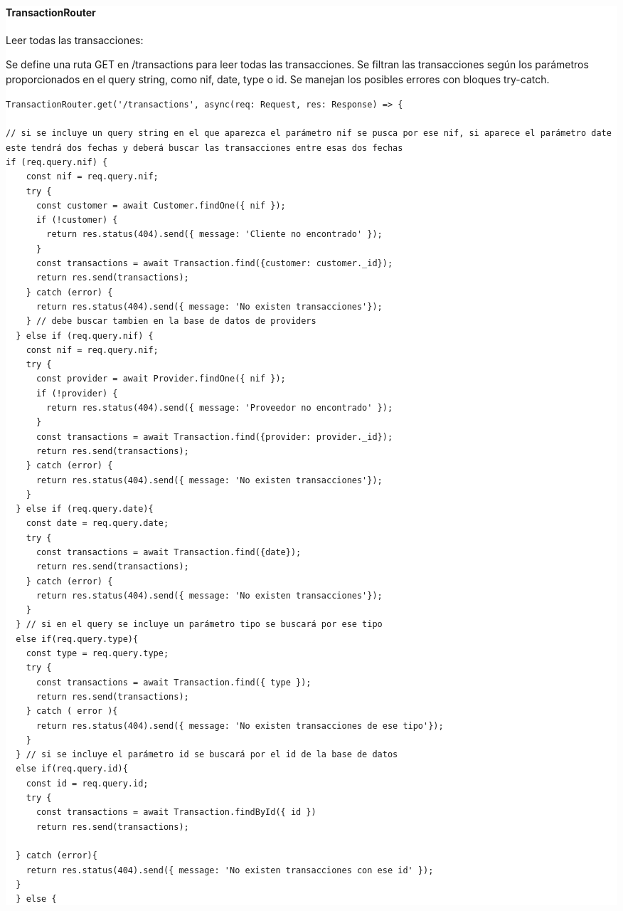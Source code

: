 #### TransactionRouter ####
Leer todas las transacciones:

Se define una ruta GET en /transactions para leer todas las transacciones.
Se filtran las transacciones según los parámetros proporcionados en el query string, como nif, date, type o id.
Se manejan los posibles errores con bloques try-catch.
```
TransactionRouter.get('/transactions', async(req: Request, res: Response) => {

// si se incluye un query string en el que aparezca el parámetro nif se pusca por ese nif, si aparece el parámetro date este tendrá dos fechas y deberá buscar las transacciones entre esas dos fechas 
if (req.query.nif) {
    const nif = req.query.nif;
    try {
      const customer = await Customer.findOne({ nif });
      if (!customer) {
        return res.status(404).send({ message: 'Cliente no encontrado' });
      }
      const transactions = await Transaction.find({customer: customer._id});
      return res.send(transactions);
    } catch (error) {
      return res.status(404).send({ message: 'No existen transacciones'});
    } // debe buscar tambien en la base de datos de providers
  } else if (req.query.nif) {
    const nif = req.query.nif;
    try {
      const provider = await Provider.findOne({ nif });
      if (!provider) {
        return res.status(404).send({ message: 'Proveedor no encontrado' });
      }
      const transactions = await Transaction.find({provider: provider._id});
      return res.send(transactions);
    } catch (error) {
      return res.status(404).send({ message: 'No existen transacciones'});
    }
  } else if (req.query.date){
    const date = req.query.date;
    try {
      const transactions = await Transaction.find({date});
      return res.send(transactions);
    } catch (error) {
      return res.status(404).send({ message: 'No existen transacciones'});
    }
  } // si en el query se incluye un parámetro tipo se buscará por ese tipo
  else if(req.query.type){
    const type = req.query.type;
    try {
      const transactions = await Transaction.find({ type });
      return res.send(transactions);
    } catch ( error ){
      return res.status(404).send({ message: 'No existen transacciones de ese tipo'});
    }
  } // si se incluye el parámetro id se buscará por el id de la base de datos
  else if(req.query.id){
    const id = req.query.id;
    try {
      const transactions = await Transaction.findById({ id })
      return res.send(transactions);

  } catch (error){
    return res.status(404).send({ message: 'No existen transacciones con ese id' });
  } 
  } else {
```